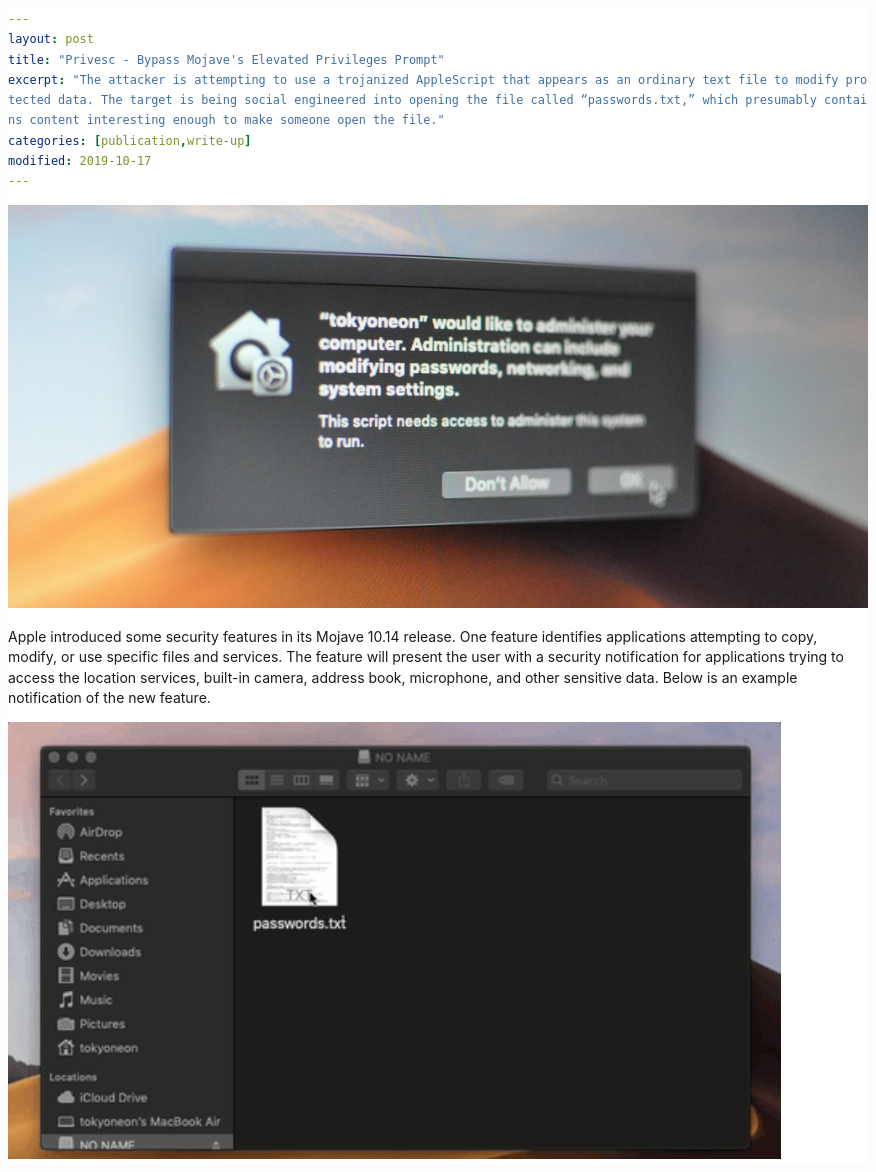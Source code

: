 ```yaml
---
layout: post
title: "Privesc - Bypass Mojave's Elevated Privileges Prompt"
excerpt: "The attacker is attempting to use a trojanized AppleScript that appears as an ordinary text file to modify protected data. The target is being social engineered into opening the file called “passwords.txt,” which presumably contains content interesting enough to make someone open the file."
categories: [publication,write-up]
modified: 2019-10-17
---
```


![](img/bypass-privileges-prompt.jpg)

Apple introduced some security features in its Mojave 10.14 release. One feature identifies applications attempting to copy, modify, or use specific files and services. The feature will present the user with a security notification for applications trying to access the location services, built-in camera, address book, microphone, and other sensitive data. Below is an example notification of the new feature.

<img src="img/bypass-privileges-prompt01.gif" width="773"> 
